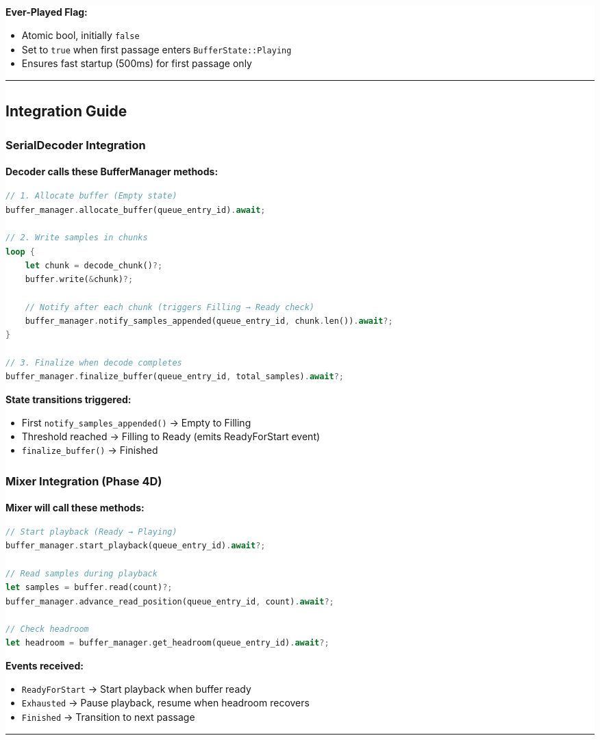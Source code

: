 **Ever-Played Flag:**
- Atomic bool, initially `false`
- Set to `true` when first passage enters `BufferState::Playing`
- Ensures fast startup (500ms) for first passage only

---

## Integration Guide

### SerialDecoder Integration

**Decoder calls these BufferManager methods:**

```rust
// 1. Allocate buffer (Empty state)
buffer_manager.allocate_buffer(queue_entry_id).await;

// 2. Write samples in chunks
loop {
    let chunk = decode_chunk()?;
    buffer.write(&chunk)?;

    // Notify after each chunk (triggers Filling → Ready check)
    buffer_manager.notify_samples_appended(queue_entry_id, chunk.len()).await?;
}

// 3. Finalize when decode completes
buffer_manager.finalize_buffer(queue_entry_id, total_samples).await?;
```

**State transitions triggered:**
- First `notify_samples_appended()` → Empty to Filling
- Threshold reached → Filling to Ready (emits ReadyForStart event)
- `finalize_buffer()` → Finished

### Mixer Integration (Phase 4D)

**Mixer will call these methods:**

```rust
// Start playback (Ready → Playing)
buffer_manager.start_playback(queue_entry_id).await?;

// Read samples during playback
let samples = buffer.read(count)?;
buffer_manager.advance_read_position(queue_entry_id, count).await?;

// Check headroom
let headroom = buffer_manager.get_headroom(queue_entry_id).await?;
```

**Events received:**
- `ReadyForStart` → Start playback when buffer ready
- `Exhausted` → Pause playback, resume when headroom recovers
- `Finished` → Transition to next passage

---